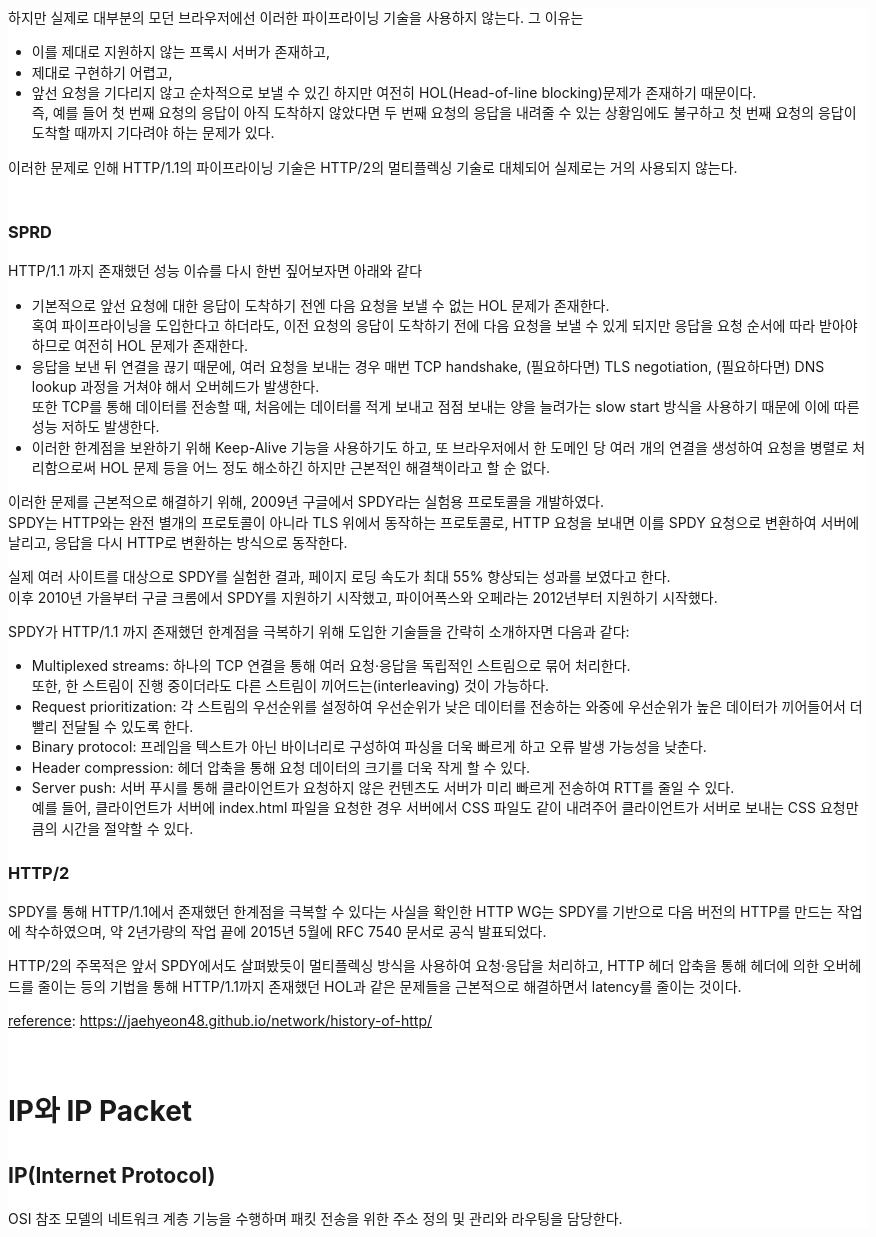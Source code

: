 하지만 실제로 대부분의 모던 브라우저에선 이러한 파이프라이닝 기술을 사용하지 않는다. 그 이유는

- 이를 제대로 지원하지 않는 프록시 서버가 존재하고, 
- 제대로 구현하기 어렵고,
- 앞선 요청을 기다리지 않고 순차적으로 보낼 수 있긴 하지만 여전히 HOL(Head-of-line blocking)문제가 존재하기 때문이다. <br>
즉, 예를 들어 첫 번째 요청의 응답이 아직 도착하지 않았다면 두 번째 요청의 응답을 내려줄 수 있는 상황임에도 불구하고 첫 번째 요청의 응답이 도착할 때까지 기다려야 하는 문제가 있다.

이러한 문제로 인해 HTTP/1.1의 파이프라이닝 기술은 HTTP/2의 멀티플렉싱 기술로 대체되어 실제로는 거의 사용되지 않는다.<br><br>


### SPRD
HTTP/1.1 까지 존재했던 성능 이슈를 다시 한번 짚어보자면 아래와 같다

- 기본적으로 앞선 요청에 대한 응답이 도착하기 전엔 다음 요청을 보낼 수 없는 HOL 문제가 존재한다. <br>
혹여 파이프라이닝을 도입한다고 하더라도, 이전 요청의 응답이 도착하기 전에 다음 요청을 보낼 수 있게 되지만 응답을 요청 순서에 따라 받아야 하므로 여전히 HOL 문제가 존재한다.<br>
- 응답을 보낸 뒤 연결을 끊기 때문에, 여러 요청을 보내는 경우 매번 TCP handshake, (필요하다면) TLS negotiation, (필요하다면) DNS lookup 과정을 거쳐야 해서 오버헤드가 발생한다.<br>
또한 TCP를 통해 데이터를 전송할 때, 처음에는 데이터를 적게 보내고 점점 보내는 양을 늘려가는 slow start 방식을 사용하기 때문에 이에 따른 성능 저하도 발생한다.
- 이러한 한계점을 보완하기 위해 Keep-Alive 기능을 사용하기도 하고, 또 브라우저에서 한 도메인 당 여러 개의 연결을 생성하여 요청을 병렬로 처리함으로써 HOL 문제 등을 어느 정도 해소하긴 하지만 근본적인 해결책이라고 할 순 없다.

이러한 문제를 근본적으로 해결하기 위해, 2009년 구글에서 SPDY라는 실험용 프로토콜을 개발하였다. <br>
SPDY는 HTTP와는 완전 별개의 프로토콜이 아니라 TLS 위에서 동작하는 프로토콜로, HTTP 요청을 보내면 이를 SPDY 요청으로 변환하여 서버에 날리고, 응답을 다시 HTTP로 변환하는 방식으로 동작한다.

실제 여러 사이트를 대상으로 SPDY를 실험한 결과, 페이지 로딩 속도가 최대 55% 향상되는 성과를 보였다고 한다.<br> 
이후 2010년 가을부터 구글 크롬에서 SPDY를 지원하기 시작했고, 파이어폭스와 오페라는 2012년부터 지원하기 시작했다.

SPDY가 HTTP/1.1 까지 존재했던 한계점을 극복하기 위해 도입한 기술들을 간략히 소개하자면 다음과 같다:

- Multiplexed streams: 하나의 TCP 연결을 통해 여러 요청·응답을 독립적인 스트림으로 묶어 처리한다. <br> 
또한, 한 스트림이 진행 중이더라도 다른 스트림이 끼어드는(interleaving) 것이 가능하다.
- Request prioritization: 각 스트림의 우선순위를 설정하여 우선순위가 낮은 데이터를 전송하는 와중에 우선순위가 높은 데이터가 끼어들어서 더 빨리 전달될 수 있도록 한다.
- Binary protocol: 프레임을 텍스트가 아닌 바이너리로 구성하여 파싱을 더욱 빠르게 하고 오류 발생 가능성을 낮춘다.
- Header compression: 헤더 압축을 통해 요청 데이터의 크기를 더욱 작게 할 수 있다.
- Server push: 서버 푸시를 통해 클라이언트가 요청하지 않은 컨텐츠도 서버가 미리 빠르게 전송하여 RTT를 줄일 수 있다. <br> 
예를 들어, 클라이언트가 서버에 index.html 파일을 요청한 경우 서버에서 CSS 파일도 같이 내려주어 클라이언트가 서버로 보내는 CSS 요청만큼의 시간을 절약할 수 있다.


### HTTP/2
SPDY를 통해 HTTP/1.1에서 존재했던 한계점을 극복할 수 있다는 사실을 확인한 HTTP WG는 SPDY를 기반으로 다음 버전의 HTTP를 만드는 작업에 착수하였으며, 약 2년가량의 작업 끝에 2015년 5월에 RFC 7540 문서로 공식 발표되었다.

HTTP/2의 주목적은 앞서 SPDY에서도 살펴봤듯이 멀티플렉싱 방식을 사용하여 요청·응답을 처리하고, HTTP 헤더 압축을 통해 헤더에 의한 오버헤드를 줄이는 등의 기법을 통해 HTTP/1.1까지 존재했던 HOL과 같은 문제들을 근본적으로 해결하면서 latency를 줄이는 것이다.

[reference](https://jaehyeon48.github.io/network/history-of-http/): https://jaehyeon48.github.io/network/history-of-http/
<br><br>

# IP와 IP Packet
## IP(Internet Protocol)
OSI 참조 모델의 네트워크 계층 기능을 수행하며 패킷 전송을 위한 주소 정의 및 관리와 라우팅을 담당한다.
